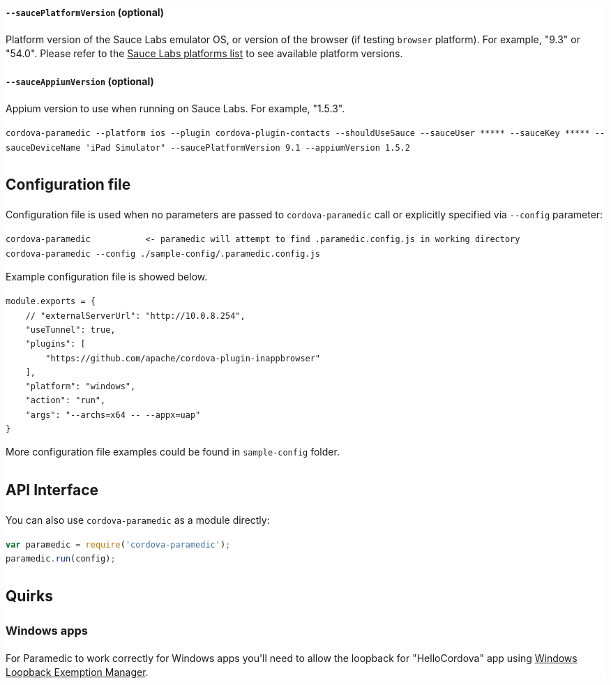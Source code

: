 #### `--saucePlatformVersion` (optional)

Platform version of the Sauce Labs emulator OS, or version of the browser (if testing `browser` platform). For example, "9.3" or "54.0". Please refer to the [Sauce Labs platforms list](https://saucelabs.com/platforms) to see available platform versions.

#### `--sauceAppiumVersion` (optional)

Appium version to use when running on Sauce Labs. For example, "1.5.3".

```
cordova-paramedic --platform ios --plugin cordova-plugin-contacts --shouldUseSauce --sauceUser ***** --sauceKey ***** --sauceDeviceName 'iPad Simulator" --saucePlatformVersion 9.1 --appiumVersion 1.5.2
```

## Configuration file

Configuration file is used when no parameters are passed to `cordova-paramedic` call or explicitly specified via `--config` parameter:

```
cordova-paramedic           <- paramedic will attempt to find .paramedic.config.js in working directory
cordova-paramedic --config ./sample-config/.paramedic.config.js
```

Example configuration file is showed below.

```
module.exports = {
    // "externalServerUrl": "http://10.0.8.254",
    "useTunnel": true,
    "plugins": [
        "https://github.com/apache/cordova-plugin-inappbrowser"
    ],
    "platform": "windows",
    "action": "run",
    "args": "--archs=x64 -- --appx=uap"
}
```

More configuration file examples could be found in `sample-config` folder.

## API Interface

You can also use `cordova-paramedic` as a module directly:

```javascript
var paramedic = require('cordova-paramedic');
paramedic.run(config);
```

## Quirks

### Windows apps

For Paramedic to work correctly for Windows apps you'll need to allow the loopback for "HelloCordova" app using [Windows Loopback Exemption Manager](https://loopback.codeplex.com/).

